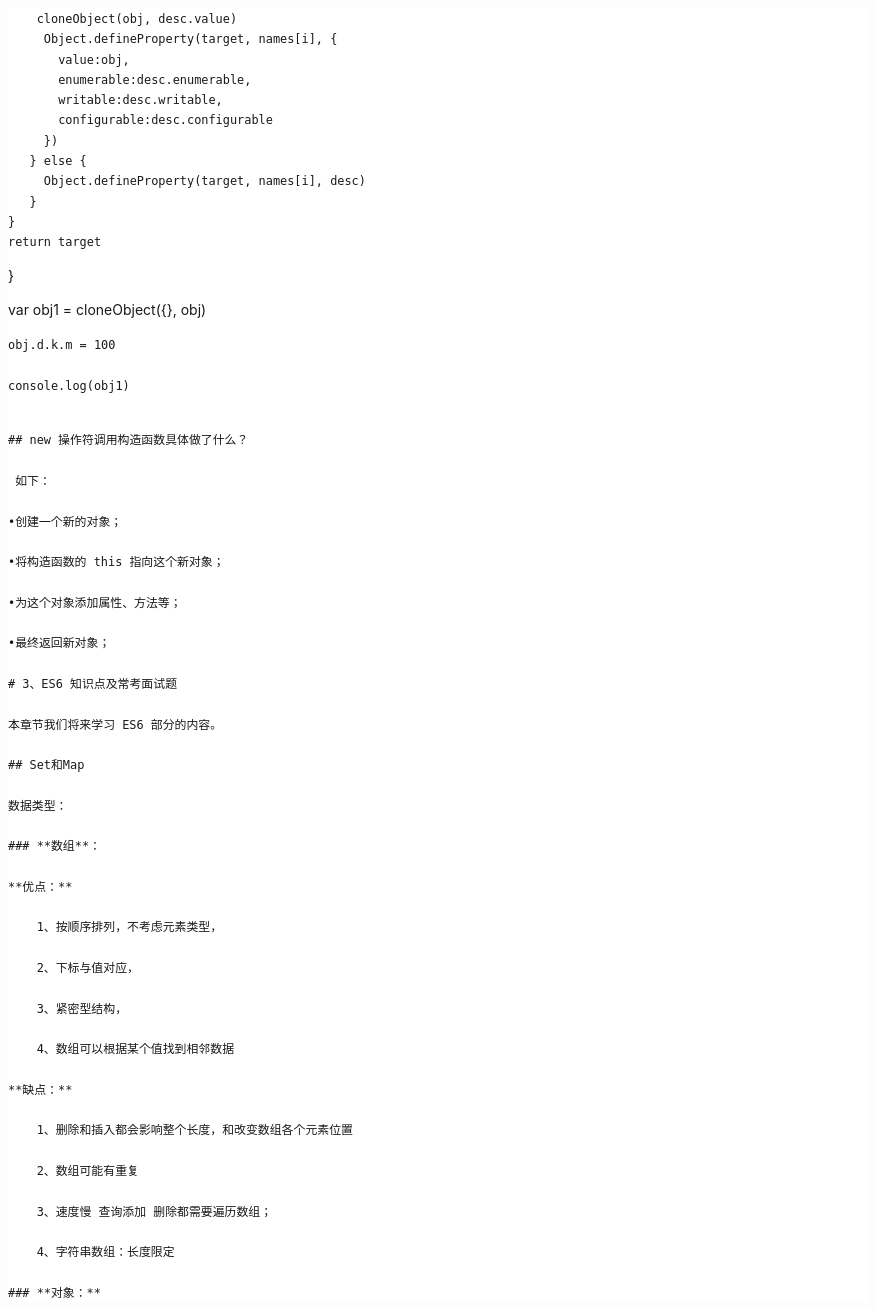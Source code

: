         cloneObject(obj, desc.value) 
         Object.defineProperty(target, names[i], {
           value:obj,
           enumerable:desc.enumerable,
           writable:desc.writable,
           configurable:desc.configurable
         }) 
       } else {
         Object.defineProperty(target, names[i], desc) 
       }
    }
    return target
  } 
  
  var obj1 = cloneObject({}, obj) 
  
    obj.d.k.m = 100
  
    console.log(obj1)  
```

## new 操作符调用构造函数具体做了什么？

 如下：

•创建一个新的对象；

•将构造函数的 this 指向这个新对象；

•为这个对象添加属性、方法等；

•最终返回新对象；

# 3、ES6 知识点及常考面试题

本章节我们将来学习 ES6 部分的内容。

## Set和Map

数据类型：

### **数组**：

**优点：**

​    1、按顺序排列，不考虑元素类型，

​    2、下标与值对应，

​    3、紧密型结构，

​    4、数组可以根据某个值找到相邻数据

**缺点：**

​    1、删除和插入都会影响整个长度，和改变数组各个元素位置

​    2、数组可能有重复

​    3、速度慢 查询添加 删除都需要遍历数组；

​    4、字符串数组：长度限定

### **对象：**

```